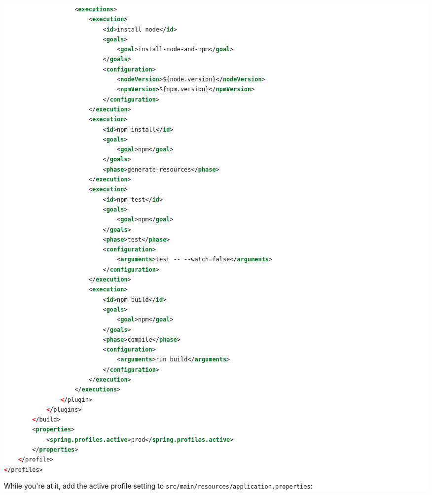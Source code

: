 ```xml
                    <executions>
                        <execution>
                            <id>install node</id>
                            <goals>
                                <goal>install-node-and-npm</goal>
                            </goals>
                            <configuration>
                                <nodeVersion>${node.version}</nodeVersion>
                                <npmVersion>${npm.version}</npmVersion>
                            </configuration>
                        </execution>
                        <execution>
                            <id>npm install</id>
                            <goals>
                                <goal>npm</goal>
                            </goals>
                            <phase>generate-resources</phase>
                        </execution>
                        <execution>
                            <id>npm test</id>
                            <goals>
                                <goal>npm</goal>
                            </goals>
                            <phase>test</phase>
                            <configuration>
                                <arguments>test -- --watch=false</arguments>
                            </configuration>
                        </execution>
                        <execution>
                            <id>npm build</id>
                            <goals>
                                <goal>npm</goal>
                            </goals>
                            <phase>compile</phase>
                            <configuration>
                                <arguments>run build</arguments>
                            </configuration>
                        </execution>
                    </executions>
                </plugin>
            </plugins>
        </build>
        <properties>
            <spring.profiles.active>prod</spring.profiles.active>
        </properties>
    </profile>
</profiles>
```

While you're at it, add the active profile setting to `src/main/resources/application.properties`:
